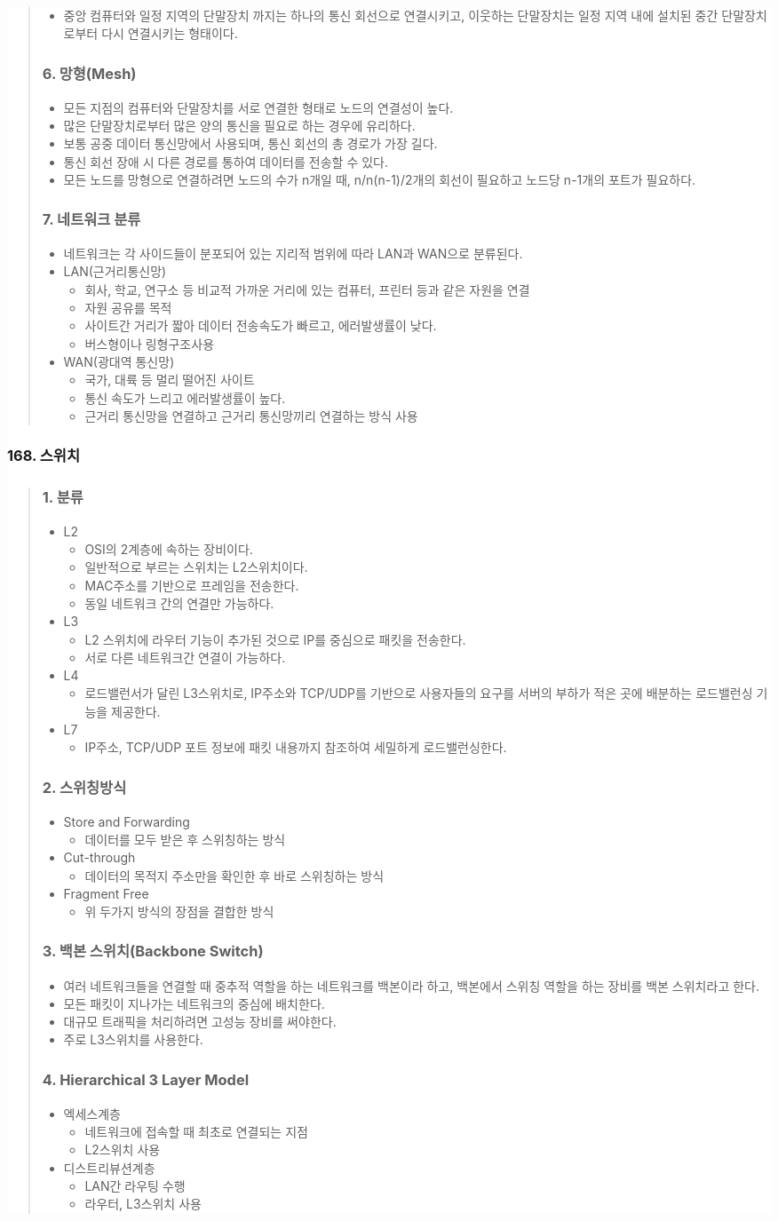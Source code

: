 > - 중앙 컴퓨터와 일정 지역의 단말장치 까지는 하나의 통신 회선으로 연결시키고, 이웃하는 단말장치는 일정 지역 내에 설치된 중간 단말장치로부터 다시 연결시키는 형태이다.
>
> ### 6. 망형(Mesh)
>
> - 모든 지점의 컴퓨터와 단말장치를 서로 연결한 형태로 노드의 연결성이 높다.
> - 많은 단말장치로부터 많은 양의 통신을 필요로 하는 경우에 유리하다.
> - 보통 공중 데이터 통신망에서 사용되며, 통신 회선의 총 경로가 가장 길다.
> - 통신 회선 장애 시 다른 경로를 통하여 데이터를 전송할 수 있다.
> - 모든 노드를 망형으로 연결하려면 노드의 수가 n개일 때, n/n(n-1)/2개의 회선이 필요하고 노드당 n-1개의 포트가 필요하다.
>
> ### 7. 네트워크 분류
>
> - 네트워크는 각 사이드들이 분포되어 있는 지리적 범위에 따라 LAN과 WAN으로 분류된다.
> - LAN(근거리통신망)
>   - 회사, 학교, 연구소 등 비교적 가까운 거리에 있는 컴퓨터, 프린터 등과 같은 자원을 연결
>   - 자원 공유를 목적
>   - 사이트간 거리가 짧아 데이터 전송속도가 빠르고, 에러발생률이 낮다.
>   - 버스형이나 링형구조사용
> - WAN(광대역 통신망)
>   - 국가, 대륙 등 멀리 떨어진 사이트
>   - 통신 속도가 느리고 에러발생률이 높다.
>   - 근거리 통신망을 연결하고 근거리 통신망끼리 연결하는 방식 사용

### 168. 스위치

> ### 1. 분류
>
> - L2
>   - OSI의 2계층에 속하는 장비이다.
>   - 일반적으로 부르는 스위치는 L2스위치이다.
>   - MAC주소를 기반으로 프레임을 전송한다.
>   - 동일 네트워크 간의 연결만 가능하다.
> - L3
>   - L2 스위치에 라우터 기능이 추가된 것으로 IP를 중심으로 패킷을 전송한다.
>   - 서로 다른 네트워크간 연결이 가능하다.
> - L4
>   - 로드밸런서가 달린 L3스위치로, IP주소와 TCP/UDP를 기반으로 사용자들의 요구를 서버의 부하가 적은 곳에 배분하는 로드밸런싱 기능을 제공한다.
> - L7
>   - IP주소, TCP/UDP 포트 정보에 패킷 내용까지 참조하여 세밀하게 로드밸런싱한다.
>
> ### 2. 스위칭방식
>
> - Store and Forwarding
>   - 데이터를 모두 받은 후 스위칭하는 방식
> - Cut-through
>   - 데이터의 목적지 주소만을 확인한 후 바로 스위칭하는 방식
> - Fragment Free
>   - 위 두가지 방식의 장점을 결합한 방식
>
> ### 3. 백본 스위치(Backbone Switch)
>
> - 여러 네트워크들을 연결할 때 중추적 역할을 하는 네트워크를 백본이라 하고, 백본에서 스위칭 역할을 하는 장비를 백본 스위치라고 한다.
> - 모든 패킷이 지나가는 네트워크의 중심에 배치한다.
> - 대규모 트래픽을 처리하려면 고성능 장비를 써야한다.
> - 주로 L3스위치를 사용한다.
>
> ### 4. Hierarchical 3 Layer Model
>
> - 엑세스계층	
>   - 네트워크에 접속할 때 최초로 연결되는 지점
>   - L2스위치 사용
> - 디스트리뷰션계층
>   - LAN간 라우팅 수행
>   - 라우터, L3스위치 사용
